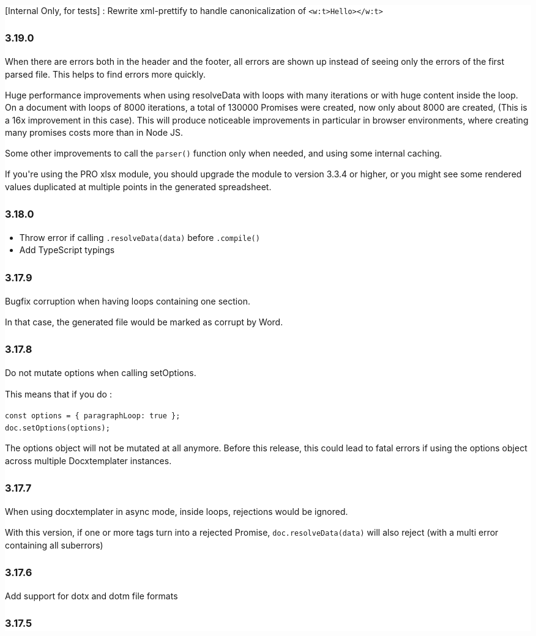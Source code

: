 [Internal Only, for tests] : Rewrite xml-prettify to handle canonicalization of `<w:t>Hello></w:t>`

### 3.19.0

When there are errors both in the header and the footer, all errors are shown up instead of seeing only the errors of the first parsed file. This helps to find errors more quickly.

Huge performance improvements when using resolveData with loops with many iterations or with huge content inside the loop. On a document with loops of 8000 iterations, a total of 130000 Promises were created, now only about 8000 are created, (This is a 16x improvement in this case). This will produce noticeable improvements in particular in browser environments, where creating many promises costs more than in Node JS.

Some other improvements to call the `parser()` function only when needed, and using some internal caching.

If you're using the PRO xlsx module, you should upgrade the module to version 3.3.4 or higher, or you might see some rendered values duplicated at multiple points in the generated spreadsheet.

### 3.18.0

- Throw error if calling `.resolveData(data)` before `.compile()`
- Add TypeScript typings

### 3.17.9

Bugfix corruption when having loops containing one section.

In that case, the generated file would be marked as corrupt by Word.

### 3.17.8

Do not mutate options when calling setOptions.

This means that if you do :

```
const options = { paragraphLoop: true };
doc.setOptions(options);
```

The options object will not be mutated at all anymore. Before this release, this could lead to fatal errors if using the options object across multiple Docxtemplater instances.

### 3.17.7

When using docxtemplater in async mode, inside loops, rejections would be ignored.

With this version, if one or more tags turn into a rejected Promise,
`doc.resolveData(data)` will also reject (with a multi error containing all
suberrors)

### 3.17.6

Add support for dotx and dotm file formats

### 3.17.5
